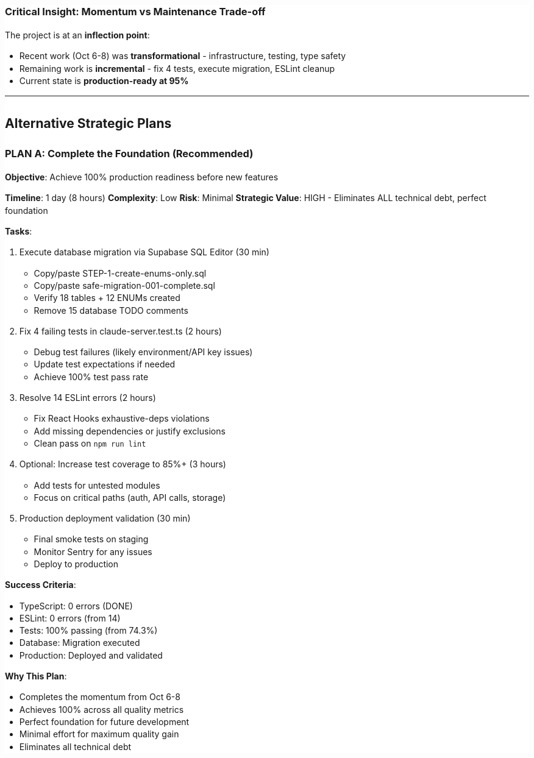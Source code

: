 ### Critical Insight: Momentum vs Maintenance Trade-off

The project is at an **inflection point**:
- Recent work (Oct 6-8) was **transformational** - infrastructure, testing, type safety
- Remaining work is **incremental** - fix 4 tests, execute migration, ESLint cleanup
- Current state is **production-ready at 95%**

---

## Alternative Strategic Plans

### PLAN A: Complete the Foundation (Recommended)
**Objective**: Achieve 100% production readiness before new features

**Timeline**: 1 day (8 hours)
**Complexity**: Low
**Risk**: Minimal
**Strategic Value**: HIGH - Eliminates ALL technical debt, perfect foundation

**Tasks**:
1. Execute database migration via Supabase SQL Editor (30 min)
   - Copy/paste STEP-1-create-enums-only.sql
   - Copy/paste safe-migration-001-complete.sql
   - Verify 18 tables + 12 ENUMs created
   - Remove 15 database TODO comments

2. Fix 4 failing tests in claude-server.test.ts (2 hours)
   - Debug test failures (likely environment/API key issues)
   - Update test expectations if needed
   - Achieve 100% test pass rate

3. Resolve 14 ESLint errors (2 hours)
   - Fix React Hooks exhaustive-deps violations
   - Add missing dependencies or justify exclusions
   - Clean pass on `npm run lint`

4. Optional: Increase test coverage to 85%+ (3 hours)
   - Add tests for untested modules
   - Focus on critical paths (auth, API calls, storage)

5. Production deployment validation (30 min)
   - Final smoke tests on staging
   - Monitor Sentry for any issues
   - Deploy to production

**Success Criteria**:
- TypeScript: 0 errors (DONE)
- ESLint: 0 errors (from 14)
- Tests: 100% passing (from 74.3%)
- Database: Migration executed
- Production: Deployed and validated

**Why This Plan**:
- Completes the momentum from Oct 6-8
- Achieves 100% across all quality metrics
- Perfect foundation for future development
- Minimal effort for maximum quality gain
- Eliminates all technical debt

